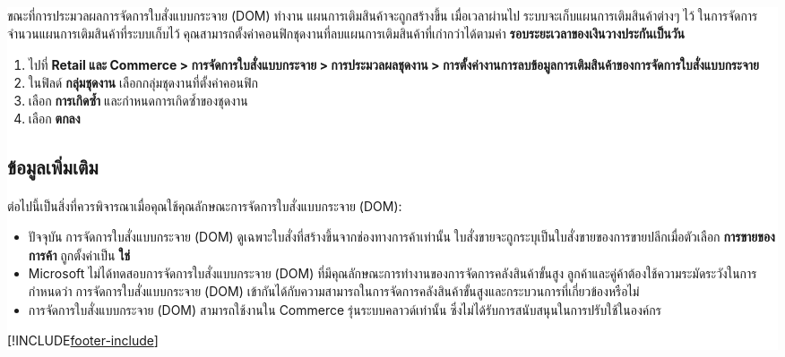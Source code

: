 ขณะที่การประมวลผลการจัดการใบสั่งแบบกระจาย (DOM) ทำงาน แผนการเติมสินค้าจะถูกสร้างขึ้น เมื่อเวลาผ่านไป ระบบจะเก็บแผนการเติมสินค้าต่างๆ ไว้ ในการจัดการจำนวนแผนการเติมสินค้าที่ระบบเก็บไว้ คุณสามารถตั้งค่าคอนฟิกชุดงานที่ลบแผนการเติมสินค้าที่เก่ากว่าได้ตามค่า **รอบระยะเวลาของเงินวางประกันเป็นวัน**

1. ไปที่ **Retail และ Commerce \> การจัดการใบสั่งแบบกระจาย \> การประมวลผลชุดงาน \> การตั้งค่างานการลบข้อมูลการเติมสินค้าของการจัดการใบสั่งแบบกระจาย** 
1. ในฟิลด์ **กลุ่มชุดงาน** เลือกกลุ่มชุดงานที่ตั้งค่าคอนฟิก
1. เลือก **การเกิดซ้ำ** และกำหนดการเกิดซ้ำของชุดงาน
1. เลือก **ตกลง**

## <a name="more-information"></a>ข้อมูลเพิ่มเติม

ต่อไปนี้เป็นสิ่งที่ควรพิจารณาเมื่อคุณใช้คุณลักษณะการจัดการใบสั่งแบบกระจาย (DOM):

- ปัจจุบัน การจัดการใบสั่งแบบกระจาย (DOM) ดูเฉพาะใบสั่งที่สร้างขึ้นจากช่องทางการค้าเท่านั้น ใบสั่งขายจะถูกระบุเป็นใบสั่งขายของการขายปลีกเมื่อตัวเลือก **การขายของการค้า** ถูกตั้งค่าเป็น **ใช่**
- Microsoft ไม่ได้ทดสอบการจัดการใบสั่งแบบกระจาย (DOM) ที่มีคุณลักษณะการทำงานของการจัดการคลังสินค้าขั้นสูง ลูกค้าและคู่ค้าต้องใช้ความระมัดระวังในการกำหนดว่า การจัดการใบสั่งแบบกระจาย (DOM) เข้ากันได้กับความสามารถในการจัดการคลังสินค้าขั้นสูงและกระบวนการที่เกี่ยวข้องหรือไม่
- การจัดการใบสั่งแบบกระจาย (DOM) สามารถใช้งานใน Commerce รุ่นระบบคลาวด์เท่านั้น ซึ่งไม่ได้รับการสนับสนุนในการปรับใช้ในองค์กร


[!INCLUDE[footer-include](../includes/footer-banner.md)]